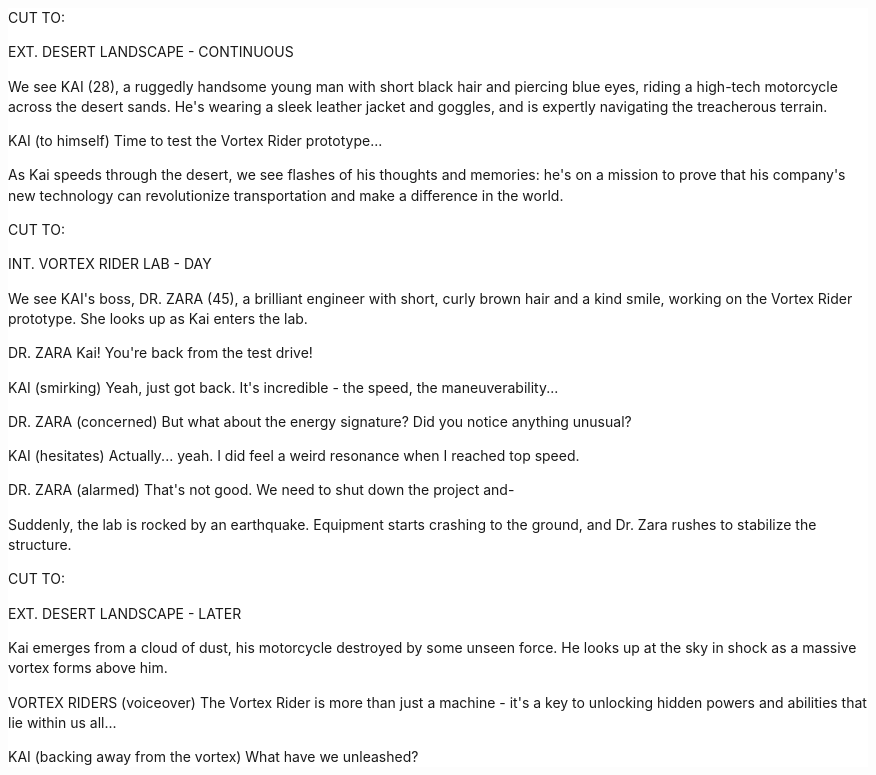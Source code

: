 CUT TO:

EXT. DESERT LANDSCAPE - CONTINUOUS

We see KAI (28), a ruggedly handsome young man with short black hair and piercing blue eyes, riding a high-tech motorcycle across the desert sands. He's wearing a sleek leather jacket and goggles, and is expertly navigating the treacherous terrain.

KAI
(to himself)
Time to test the Vortex Rider prototype...

As Kai speeds through the desert, we see flashes of his thoughts and memories: he's on a mission to prove that his company's new technology can revolutionize transportation and make a difference in the world.

CUT TO:

INT. VORTEX RIDER LAB - DAY

We see KAI's boss, DR. ZARA (45), a brilliant engineer with short, curly brown hair and a kind smile, working on the Vortex Rider prototype. She looks up as Kai enters the lab.

DR. ZARA
Kai! You're back from the test drive!

KAI
(smirking)
Yeah, just got back. It's incredible - the speed, the maneuverability...

DR. ZARA
(concerned)
But what about the energy signature? Did you notice anything unusual?

KAI
(hesitates)
Actually... yeah. I did feel a weird resonance when I reached top speed.

DR. ZARA
(alarmed)
That's not good. We need to shut down the project and-

Suddenly, the lab is rocked by an earthquake. Equipment starts crashing to the ground, and Dr. Zara rushes to stabilize the structure.

CUT TO:

EXT. DESERT LANDSCAPE - LATER

Kai emerges from a cloud of dust, his motorcycle destroyed by some unseen force. He looks up at the sky in shock as a massive vortex forms above him.

VORTEX RIDERS
(voiceover)
The Vortex Rider is more than just a machine - it's a key to unlocking hidden powers and abilities that lie within us all...

KAI
(backing away from the vortex)
What have we unleashed?
